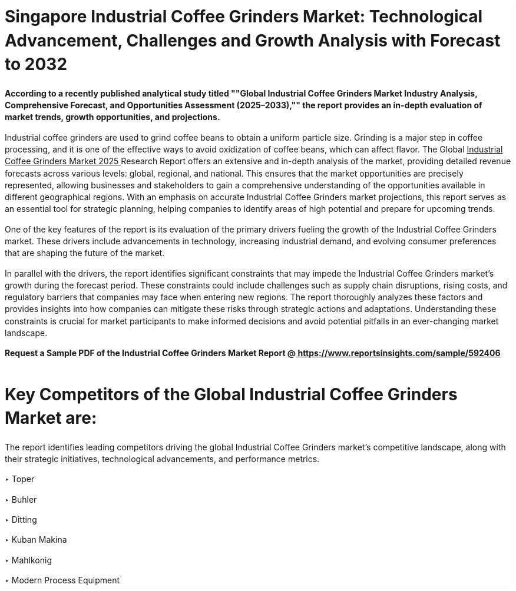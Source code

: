 # Singapore Industrial Coffee Grinders Market: Technological Advancement, Challenges and Growth Analysis with Forecast to 2032

<strong>According to a recently published analytical study titled ""Global Industrial Coffee Grinders Market Industry Analysis, Comprehensive Forecast, and Opportunities Assessment (2025–2033),"" the report provides an in-depth evaluation of market trends, growth opportunities, and projections.</strong>

Industrial coffee grinders are used to grind coffee beans to obtain a uniform particle size. Grinding is a major step in coffee processing, and it is one of the effective ways to avoid oxidization of coffee beans, which can affect flavor. The Global <a href=https://www.reportsinsights.com/sample/592406>Industrial Coffee Grinders Market 2025 </a> Research Report offers an extensive and in-depth analysis of the market, providing detailed revenue forecasts across various levels: global, regional, and national. This ensures that the market opportunities are precisely represented, allowing businesses and stakeholders to gain a comprehensive understanding of the opportunities available in different geographical regions. With an emphasis on accurate Industrial Coffee Grinders market projections, this report serves as an essential tool for strategic planning, helping companies to identify areas of high potential and prepare for upcoming trends.

One of the key features of the report is its evaluation of the primary drivers fueling the growth of the Industrial Coffee Grinders market. These drivers include advancements in technology, increasing industrial demand, and evolving consumer preferences that are shaping the future of the market. 

In parallel with the drivers, the report identifies significant constraints that may impede the Industrial Coffee Grinders market’s growth during the forecast period. These constraints could include challenges such as supply chain disruptions, rising costs, and regulatory barriers that companies may face when entering new regions. The report thoroughly analyzes these factors and provides insights into how companies can mitigate these risks through strategic actions and adaptations. Understanding these constraints is crucial for market participants to make informed decisions and avoid potential pitfalls in an ever-changing market landscape.

<strong>Request a Sample PDF of the Industrial Coffee Grinders Market Report </strong><strong>@<a href=https://www.reportsinsights.com/sample/592406> https://www.reportsinsights.com/sample/592406</a></strong></font>

# <strong>Key Competitors of the Global Industrial Coffee Grinders Market are:</strong>

The report identifies leading competitors driving the global Industrial Coffee Grinders market’s competitive landscape, along with their strategic initiatives, technological advancements, and performance metrics.

‣ Toper

‣ Buhler

‣ Ditting

‣ Kuban Makina

‣ Mahlkonig

‣ Modern Process Equipment

